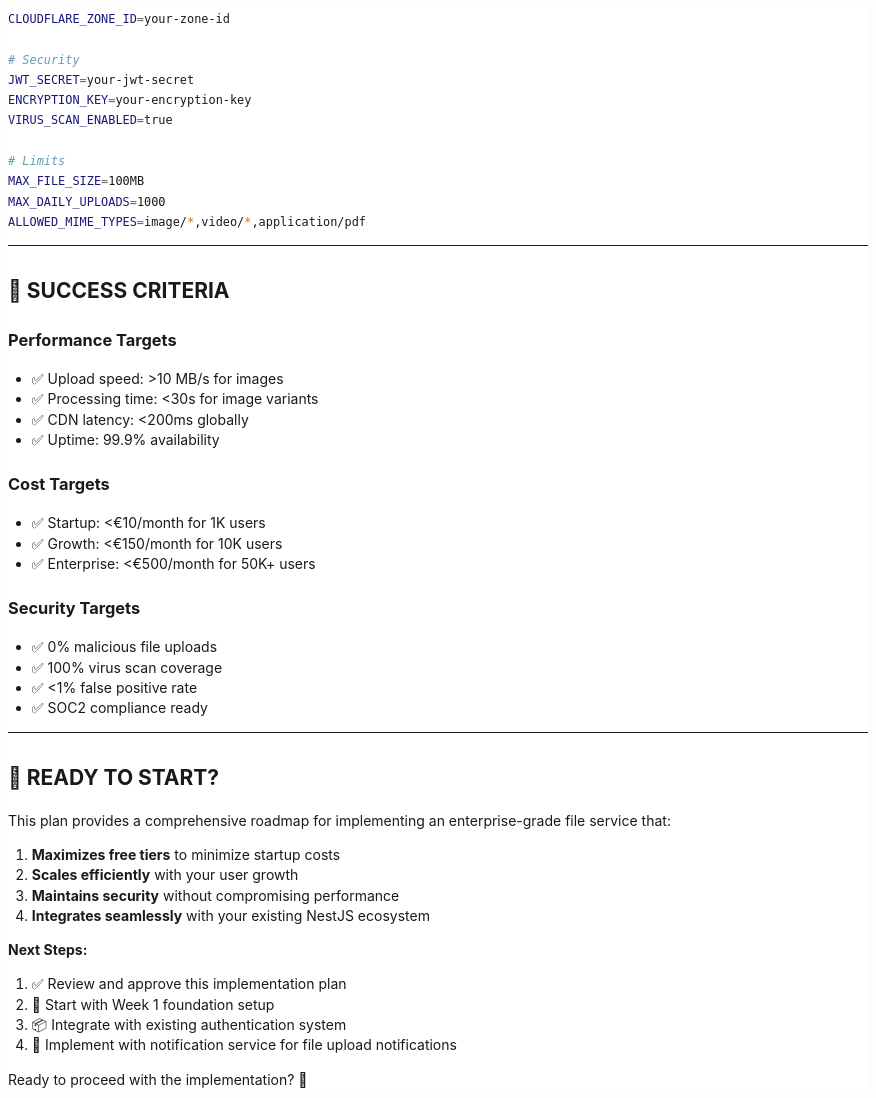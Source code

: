 ```bash
CLOUDFLARE_ZONE_ID=your-zone-id

# Security
JWT_SECRET=your-jwt-secret
ENCRYPTION_KEY=your-encryption-key
VIRUS_SCAN_ENABLED=true

# Limits
MAX_FILE_SIZE=100MB
MAX_DAILY_UPLOADS=1000
ALLOWED_MIME_TYPES=image/*,video/*,application/pdf
```

---

## 🎯 **SUCCESS CRITERIA**

### **Performance Targets**
- ✅ Upload speed: >10 MB/s for images
- ✅ Processing time: <30s for image variants
- ✅ CDN latency: <200ms globally
- ✅ Uptime: 99.9% availability

### **Cost Targets**
- ✅ Startup: <€10/month for 1K users
- ✅ Growth: <€150/month for 10K users
- ✅ Enterprise: <€500/month for 50K+ users

### **Security Targets**
- ✅ 0% malicious file uploads
- ✅ 100% virus scan coverage
- ✅ <1% false positive rate
- ✅ SOC2 compliance ready

---

## 🚀 **READY TO START?**

This plan provides a comprehensive roadmap for implementing an enterprise-grade file service that:

1. **Maximizes free tiers** to minimize startup costs
2. **Scales efficiently** with your user growth
3. **Maintains security** without compromising performance
4. **Integrates seamlessly** with your existing NestJS ecosystem

**Next Steps:**
1. ✅ Review and approve this implementation plan
2. 🚀 Start with Week 1 foundation setup
3. 📦 Integrate with existing authentication system
4. 🔄 Implement with notification service for file upload notifications

Ready to proceed with the implementation? 🎯
